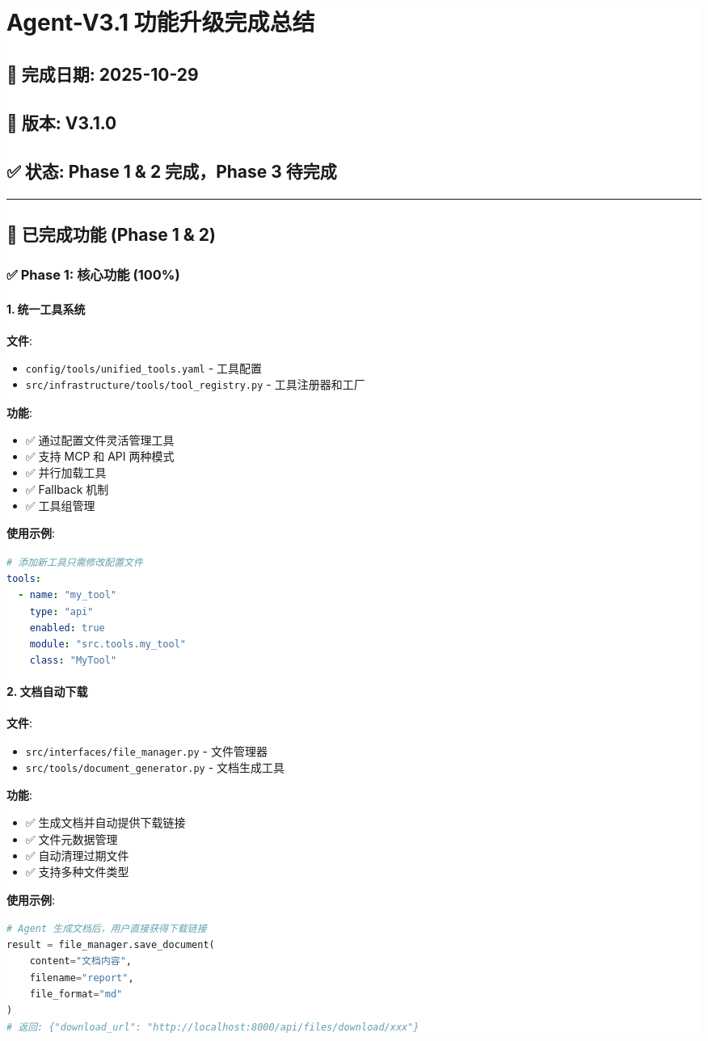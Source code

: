 # Agent-V3.1 功能升级完成总结

## 📅 完成日期: 2025-10-29
## 🎯 版本: V3.1.0
## ✅ 状态: Phase 1 & 2 完成，Phase 3 待完成

---

## 🎉 已完成功能 (Phase 1 & 2)

### ✅ Phase 1: 核心功能 (100%)

#### 1. 统一工具系统
**文件**: 
- `config/tools/unified_tools.yaml` - 工具配置
- `src/infrastructure/tools/tool_registry.py` - 工具注册器和工厂

**功能**:
- ✅ 通过配置文件灵活管理工具
- ✅ 支持 MCP 和 API 两种模式
- ✅ 并行加载工具
- ✅ Fallback 机制
- ✅ 工具组管理

**使用示例**:
```yaml
# 添加新工具只需修改配置文件
tools:
  - name: "my_tool"
    type: "api"
    enabled: true
    module: "src.tools.my_tool"
    class: "MyTool"
```

#### 2. 文档自动下载
**文件**:
- `src/interfaces/file_manager.py` - 文件管理器
- `src/tools/document_generator.py` - 文档生成工具

**功能**:
- ✅ 生成文档并自动提供下载链接
- ✅ 文件元数据管理
- ✅ 自动清理过期文件
- ✅ 支持多种文件类型

**使用示例**:
```python
# Agent 生成文档后，用户直接获得下载链接
result = file_manager.save_document(
    content="文档内容",
    filename="report",
    file_format="md"
)
# 返回: {"download_url": "http://localhost:8000/api/files/download/xxx"}
```
